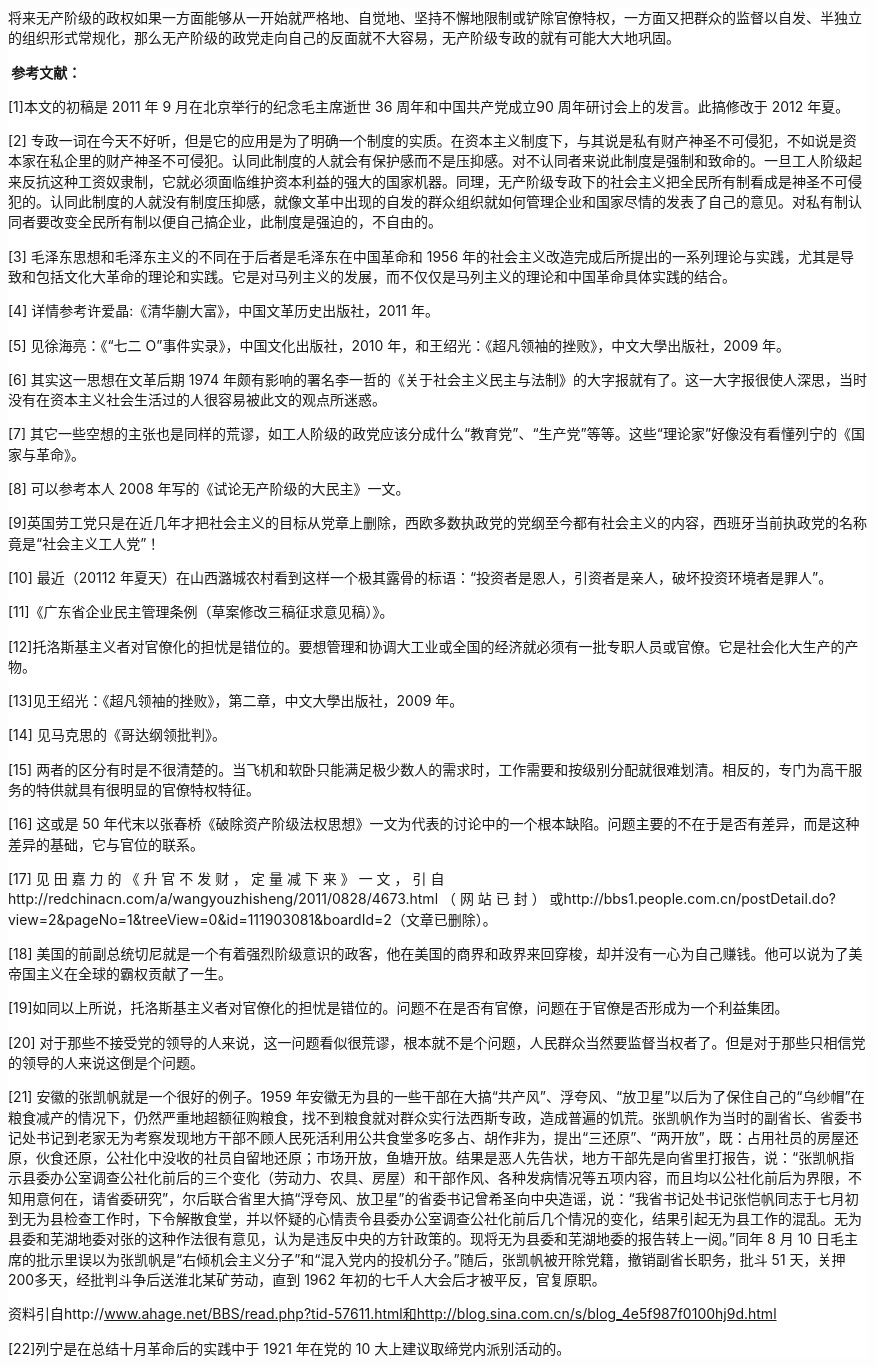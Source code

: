将来无产阶级的政权如果一方面能够从一开始就严格地、自觉地、坚持不懈地限制或铲除官僚特权，一方面又把群众的监督以自发、半独立的组织形式常规化，那么无产阶级的政党走向自己的反面就不大容易，无产阶级专政的就有可能大大地巩固。

<strong> 参考文献：</strong>

</section></section></section><section><section><section><section><section></section><section></section><section></section></section><section><section><section><section><section><section><section><section></section><section><section></section></section></section><section><section><section></section></section><section></section></section></section><section><section></section></section></section><section></section></section></section><section><section><section>[1]本文的初稿是 2011 年 9 月在北京举行的纪念毛主席逝世 36 周年和中国共产党成立90 周年研讨会上的发言。此搞修改于 2012 年夏。

[2] 专政一词在今天不好听，但是它的应用是为了明确一个制度的实质。在资本主义制度下，与其说是私有财产神圣不可侵犯，不如说是资本家在私企里的财产神圣不可侵犯。认同此制度的人就会有保护感而不是压抑感。对不认同者来说此制度是强制和致命的。一旦工人阶级起来反抗这种工资奴隶制，它就必须面临维护资本利益的强大的国家机器。同理，无产阶级专政下的社会主义把全民所有制看成是神圣不可侵犯的。认同此制度的人就没有制度压抑感，就像文革中出现的自发的群众组织就如何管理企业和国家尽情的发表了自己的意见。对私有制认同者要改变全民所有制以便自己搞企业，此制度是强迫的，不自由的。

[3] 毛泽东思想和毛泽东主义的不同在于后者是毛泽东在中国革命和 1956 年的社会主义改造完成后所提出的一系列理论与实践，尤其是导致和包括文化大革命的理论和实践。它是对马列主义的发展，而不仅仅是马列主义的理论和中国革命具体实践的结合。

[4] 详情参考许爱晶:《清华蒯大富》，中国文革历史出版社，2011 年。

[5] 见徐海亮：《“七二 O”事件实录》，中国文化出版社，2010 年，和王绍光：《超凡领袖的挫败》，中文大學出版社，2009 年。

[6] 其实这一思想在文革后期 1974 年颇有影响的署名李一哲的《关于社会主义民主与法制》的大字报就有了。这一大字报很使人深思，当时没有在资本主义社会生活过的人很容易被此文的观点所迷惑。

[7] 其它一些空想的主张也是同样的荒谬，如工人阶级的政党应该分成什么“教育党”、“生产党”等等。这些“理论家”好像没有看懂列宁的《国家与革命》。

[8] 可以参考本人 2008 年写的《试论无产阶级的大民主》一文。

[9]英国劳工党只是在近几年才把社会主义的目标从党章上删除，西欧多数执政党的党纲至今都有社会主义的内容，西班牙当前执政党的名称竟是“社会主义工人党”！

[10] 最近（20112 年夏天）在山西潞城农村看到这样一个极其露骨的标语：“投资者是恩人，引资者是亲人，破坏投资环境者是罪人”。

[11]《广东省企业民主管理条例（草案修改三稿征求意见稿）》。

[12]托洛斯基主义者对官僚化的担忧是错位的。要想管理和协调大工业或全国的经济就必须有一批专职人员或官僚。它是社会化大生产的产物。

[13]见王绍光：《超凡领袖的挫败》，第二章，中文大學出版社，2009 年。

[14] 见马克思的《哥达纲领批判》。

[15] 两者的区分有时是不很清楚的。当飞机和软卧只能满足极少数人的需求时，工作需要和按级别分配就很难划清。相反的，专门为高干服务的特供就具有很明显的官僚特权特征。

[16] 这或是 50 年代末以张春桥《破除资产阶级法权思想》一文为代表的讨论中的一个根本缺陷。问题主要的不在于是否有差异，而是这种差异的基础，它与官位的联系。

[17] 见 田 嘉 力 的 《 升 官 不 发 财 ， 定 量 减 下 来 》 一 文 ， 引 自http://redchinacn.com/a/wangyouzhisheng/2011/0828/4673.html （ 网 站 已 封 ） 或http://bbs1.people.com.cn/postDetail.do?view=2&amp;pageNo=1&amp;treeView=0&amp;id=111903081&amp;boardId=2（文章已删除）。

[18] 美国的前副总统切尼就是一个有着强烈阶级意识的政客，他在美国的商界和政界来回穿梭，却并没有一心为自己赚钱。他可以说为了美帝国主义在全球的霸权贡献了一生。

[19]如同以上所说，托洛斯基主义者对官僚化的担忧是错位的。问题不在是否有官僚，问题在于官僚是否形成为一个利益集团。

[20] 对于那些不接受党的领导的人来说，这一问题看似很荒谬，根本就不是个问题，人民群众当然要监督当权者了。但是对于那些只相信党的领导的人来说这倒是个问题。

[21] 安徽的张凯帆就是一个很好的例子。1959 年安徽无为县的一些干部在大搞“共产风”、浮夸风、“放卫星”以后为了保住自己的“乌纱帽”在粮食减产的情况下，仍然严重地超额征购粮食，找不到粮食就对群众实行法西斯专政，造成普遍的饥荒。张凯帆作为当时的副省长、省委书记处书记到老家无为考察发现地方干部不顾人民死活利用公共食堂多吃多占、胡作非为，提出“三还原”、“两开放”，既：占用社员的房屋还原，伙食还原，公社化中没收的社员自留地还原；市场开放，鱼塘开放。结果是恶人先告状，地方干部先是向省里打报告，说：“张凯帆指示县委办公室调查公社化前后的三个变化（劳动力、农具、房屋）和干部作风、各种发病情况等五项内容，而且均以公社化前后为界限，不知用意何在，请省委研究”，尔后联合省里大搞“浮夸风、放卫星”的省委书记曾希圣向中央造谣，说：“我省书记处书记张恺帆同志于七月初到无为县检查工作时，下令解散食堂，并以怀疑的心情责令县委办公室调查公社化前后几个情况的变化，结果引起无为县工作的混乱。无为县委和芜湖地委对张的这种作法很有意见，认为是违反中央的方针政策的。现将无为县委和芜湖地委的报告转上一阅。”同年 8 月 10 日毛主席的批示里误以为张凯帆是“右倾机会主义分子”和“混入党内的投机分子。”随后，张凯帆被开除党籍，撤销副省长职务，批斗 51 天，关押 200多天，经批判斗争后送淮北某矿劳动，直到 1962 年初的七千人大会后才被平反，官复原职。

资料引自http://www.ahage.net/BBS/read.php?tid-57611.html和http://blog.sina.com.cn/s/blog_4e5f987f0100hj9d.html

[22]列宁是在总结十月革命后的实践中于 1921 年在党的 10 大上建议取缔党内派别活动的。

</section></section></section></section></section></section></section></section></section>